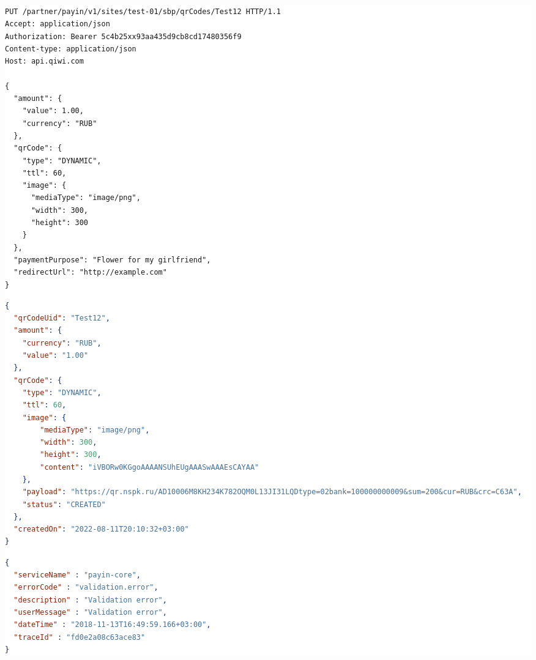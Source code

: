 

~~~http
PUT /partner/payin/v1/sites/test-01/sbp/qrCodes/Test12 HTTP/1.1
Accept: application/json
Authorization: Bearer 5c4b25xx93aa435d9cb8cd17480356f9
Content-type: application/json
Host: api.qiwi.com

{
  "amount": {
    "value": 1.00,
    "currency": "RUB"
  },
  "qrCode": {
    "type": "DYNAMIC",
    "ttl": 60,
    "image": {
      "mediaType": "image/png",
      "width": 300,
      "height": 300
    }
  },
  "paymentPurpose": "Flower for my girlfriend",
  "redirectUrl": "http://example.com"
}
~~~


~~~json
{
  "qrCodeUid": "Test12",
  "amount": {
    "currency": "RUB",
    "value": "1.00"
  },
  "qrCode": {
    "type": "DYNAMIC",
    "ttl": 60,
    "image": {
        "mediaType": "image/png",
        "width": 300,
        "height": 300,
        "content": "iVBORw0KGgoAAAANSUhEUgAAASwAAAEsCAYAA"
    },
    "payload": "https://qr.nspk.ru/AD10006M8KH234K782OQM0L13JI31LQDtype=02bank=100000000009&sum=200&cur=RUB&crc=C63A",
    "status": "CREATED"
  },
  "createdOn": "2022-08-11T20:10:32+03:00"
}
~~~


~~~json
{
  "serviceName" : "payin-core",
  "errorCode" : "validation.error",
  "description" : "Validation error",
  "userMessage" : "Validation error",
  "dateTime" : "2018-11-13T16:49:59.166+03:00",
  "traceId" : "fd0e2a08c63ace83"
}
~~~
